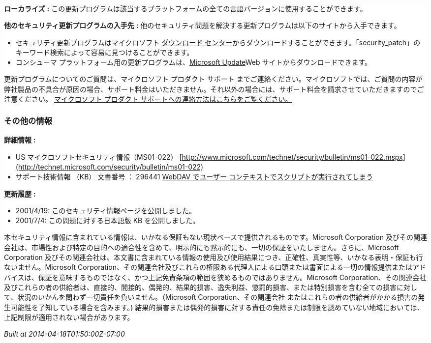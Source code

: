 **ローカライズ** **:**
この更新プログラムは該当するプラットフォームの全ての言語バージョンに使用することができます。

**他のセキュリティ更新プログラムの入手先** **:**
他のセキュリティ問題を解決する更新プログラムは以下のサイトから入手できます。

-   セキュリティ更新プログラムはマイクロソフト [ダウンロード センター](http://www.microsoft.com/downloads/results.aspx?displaylang=ja&freetext=security_patch)からダウンロードすることができます。「security\_patch」のキーワード検索によって容易に見つけることができます。
-   コンシューマ プラットフォーム用の更新プログラムは、[Microsoft Update](http://update.microsoft.com/microsoftupdate/)Web サイトからダウンロードできます。

更新プログラムについてのご質問は、マイクロソフト プロダクト サポート までご連絡ください。マイクロソフトでは、ご質問の内容が弊社製品の不具合が原因の場合、サポート料金はいただきません。それ以外の場合には、サポート料金を請求させていただきますのでご注意ください。
[マイクロソフト プロダクト サポートへの連絡方法はこちらをご覧ください。](http://www.microsoft.com/japan/security/support/patchqa.mspx)

### その他の情報

**詳細情報** **:**

-   US マイクロソフトセキュリティ情報（MS01-022）
    [http://www.microsoft.com/technet/security/bulletin/ms01-022.mspx](http://technet.microsoft.com/security/bulletin/ms01-022)
-   サポート技術情報 （KB） 文書番号 ： 296441
    [WebDAV でユーザー コンテキストでスクリプトが実行されてしまう](http://support.microsoft.com/kb/296441)

**更新履歴** **:**

-   2001/4/19: このセキュリティ情報ページを公開しました。
-   2001/7/4: この問題に対する日本語版 KB を公開しました。

本セキュリティ情報に含まれている情報は、いかなる保証もない現状ベースで提供されるものです。Microsoft Corporation 及びその関連会社は、市場性および特定の目的への適合性を含めて、明示的にも黙示的にも、一切の保証をいたしません。さらに、Microsoft Corporation 及びその関連会社は、本文書に含まれている情報の使用及び使用結果につき、正確性、真実性等、いかなる表明・保証も行ないません。Microsoft Corporation、その関連会社及びこれらの権限ある代理人による口頭または書面による一切の情報提供またはアドバイスは、保証を意味するものではなく、かつ上記免責条項の範囲を狭めるものではありません。Microsoft Corporation、その関連会社 及びこれらの者の供給者は、直接的、間接的、偶発的、結果的損害、逸失利益、懲罰的損害、または特別損害を含む全ての損害に対して、状況のいかんを問わず一切責任を負いません。（Microsoft Corporation、その関連会社 またはこれらの者の供給者がかかる損害の発生可能性を了知している場合を含みます。) 結果的損害または偶発的損害に対する責任の免除または制限を認めていない地域においては、上記制限が適用されない場合があります。

*Built at 2014-04-18T01:50:00Z-07:00*
